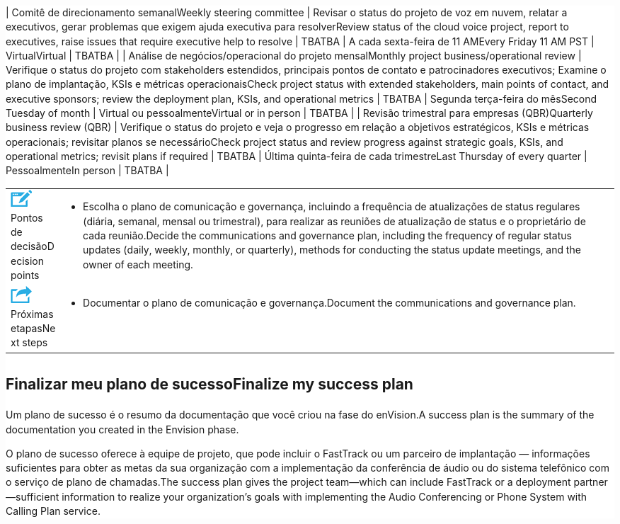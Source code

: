 | <span data-ttu-id="81db3-231">Comitê de direcionamento semanal</span><span class="sxs-lookup"><span data-stu-id="81db3-231">Weekly steering committee</span></span>                   | <span data-ttu-id="81db3-232">Revisar o status do projeto de voz em nuvem, relatar a executivos, gerar problemas que exigem ajuda executiva para resolver</span><span class="sxs-lookup"><span data-stu-id="81db3-232">Review status of the cloud voice project, report to executives, raise issues that require executive help to resolve</span></span>                                        | <span data-ttu-id="81db3-233">TBA</span><span class="sxs-lookup"><span data-stu-id="81db3-233">TBA</span></span>          | <span data-ttu-id="81db3-234">A cada sexta-feira de 11 AM</span><span class="sxs-lookup"><span data-stu-id="81db3-234">Every Friday 11 AM PST</span></span>                        | <span data-ttu-id="81db3-235">Virtual</span><span class="sxs-lookup"><span data-stu-id="81db3-235">Virtual</span></span>              | <span data-ttu-id="81db3-236">TBA</span><span class="sxs-lookup"><span data-stu-id="81db3-236">TBA</span></span>           |
| <span data-ttu-id="81db3-237">Análise de negócios/operacional do projeto mensal</span><span class="sxs-lookup"><span data-stu-id="81db3-237">Monthly project business/operational review</span></span> | <span data-ttu-id="81db3-238">Verifique o status do projeto com stakeholders estendidos, principais pontos de contato e patrocinadores executivos; Examine o plano de implantação, KSIs e métricas operacionais</span><span class="sxs-lookup"><span data-stu-id="81db3-238">Check project status with extended stakeholders, main points of contact, and executive sponsors; review the deployment plan, KSIs, and operational metrics</span></span> | <span data-ttu-id="81db3-239">TBA</span><span class="sxs-lookup"><span data-stu-id="81db3-239">TBA</span></span>          | <span data-ttu-id="81db3-240">Segunda terça-feira do mês</span><span class="sxs-lookup"><span data-stu-id="81db3-240">Second Tuesday of month</span></span>                       | <span data-ttu-id="81db3-241">Virtual ou pessoalmente</span><span class="sxs-lookup"><span data-stu-id="81db3-241">Virtual or in person</span></span> | <span data-ttu-id="81db3-242">TBA</span><span class="sxs-lookup"><span data-stu-id="81db3-242">TBA</span></span>           |
| <span data-ttu-id="81db3-243">Revisão trimestral para empresas (QBR)</span><span class="sxs-lookup"><span data-stu-id="81db3-243">Quarterly business review (QBR)</span></span>             | <span data-ttu-id="81db3-244">Verifique o status do projeto e veja o progresso em relação a objetivos estratégicos, KSIs e métricas operacionais; revisitar planos se necessário</span><span class="sxs-lookup"><span data-stu-id="81db3-244">Check project status and review progress against strategic goals, KSIs, and operational metrics; revisit plans if required</span></span>                                 | <span data-ttu-id="81db3-245">TBA</span><span class="sxs-lookup"><span data-stu-id="81db3-245">TBA</span></span>          | <span data-ttu-id="81db3-246">Última quinta-feira de cada trimestre</span><span class="sxs-lookup"><span data-stu-id="81db3-246">Last Thursday of every quarter</span></span>                | <span data-ttu-id="81db3-247">Pessoalmente</span><span class="sxs-lookup"><span data-stu-id="81db3-247">In person</span></span>            | <span data-ttu-id="81db3-248">TBA</span><span class="sxs-lookup"><span data-stu-id="81db3-248">TBA</span></span>           |


<table>

<tr><td><img src="media/audio_conferencing_image7.png" alt="An icon depicting decision points"/> <br/><span data-ttu-id="81db3-249">Pontos de decisão</span><span class="sxs-lookup"><span data-stu-id="81db3-249">Decision points</span></span></td><td><ul><li><span data-ttu-id="81db3-250">Escolha o plano de comunicação e governança, incluindo a frequência de atualizações de status regulares (diária, semanal, mensal ou trimestral), para realizar as reuniões de atualização de status e o proprietário de cada reunião.</span><span class="sxs-lookup"><span data-stu-id="81db3-250">Decide the communications and governance plan, including the frequency of regular status updates (daily, weekly, monthly, or quarterly), methods for conducting the status update meetings, and the owner of each meeting.</span></span></li></ul></td></tr>

<tr><td><img src="media/audio_conferencing_image9.png" alt="An icon depicting the next steps"/><br/><span data-ttu-id="81db3-251">Próximas etapas</span><span class="sxs-lookup"><span data-stu-id="81db3-251">Next steps</span></span></td><td><ul><li><span data-ttu-id="81db3-252">Documentar o plano de comunicação e governança.</span><span class="sxs-lookup"><span data-stu-id="81db3-252">Document the communications and governance plan.</span></span></li></ul></td></tr>
</table>



## <a name="finalize-my-success-plan"></a><span data-ttu-id="81db3-253">Finalizar meu plano de sucesso</span><span class="sxs-lookup"><span data-stu-id="81db3-253">Finalize my success plan</span></span>

<span data-ttu-id="81db3-254">Um plano de sucesso é o resumo da documentação que você criou na fase do enVision.</span><span class="sxs-lookup"><span data-stu-id="81db3-254">A success plan is the summary of the documentation you created in the Envision phase.</span></span>

<span data-ttu-id="81db3-255">O plano de sucesso oferece à equipe de projeto, que pode incluir o FastTrack ou um parceiro de implantação — informações suficientes para obter as metas da sua organização com a implementação da conferência de áudio ou do sistema telefônico com o serviço de plano de chamadas.</span><span class="sxs-lookup"><span data-stu-id="81db3-255">The success plan gives the project team—which can include FastTrack or a deployment partner—sufficient information to realize your organization’s goals with implementing the Audio Conferencing or Phone System with Calling Plan service.</span></span>
